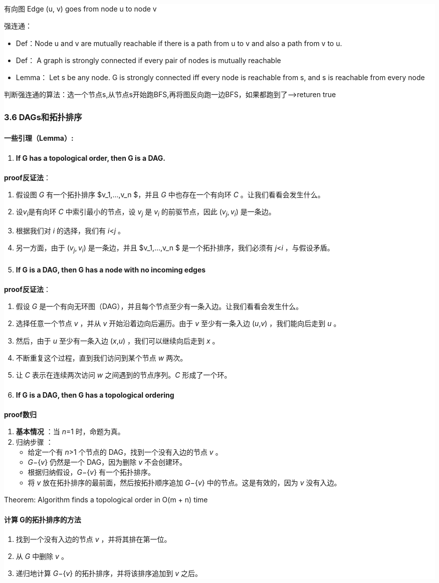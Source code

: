 有向图   Edge (u, v) goes from node u to node v

强连通：

-  Def：Node u and v are mutually reachable if there is a path from u to v  and also a path from v to u. 

-  Def： A graph is strongly connected if every pair of nodes is mutually  reachable

-  Lemma： Let s be any node.  G is strongly connected iff every node is  reachable from s, and s is reachable from every node

判断强连通的算法：选一个节点s,从节点s开始跑BFS,再将图反向跑一边BFS，如果都跑到了——>returen true

### **3.6 DAGs和拓扑排序**

#### **一些引理（Lemma）**:

1.  #### If G has a topological order, then G is a DAG. 			     

   **proof反证法**：

   1. 假设图 *G* 有一个拓扑排序 $v_1,…,v_n $，并且 *G* 中也存在一个有向环 *C* 。让我们看看会发生什么。
   2. 设$v_i$是有向环 *C* 中索引最小的节点，设 $v_j$ 是 $v_i$ 的前驱节点，因此 $(v_j,v_i)$ 是一条边。
   3. 根据我们对 *i* 的选择，我们有 *i*<*j* 。
   4. 另一方面，由于  $(v_j,v_i)$  是一条边，并且  $v_1,…,v_n $ 是一个拓扑排序，我们必须有 *j*<*i* ，与假设矛盾。

2.  #### If G is a DAG, then G has a node with no incoming edges         

   **proof反证法**：

   1. 假设 *G* 是一个有向无环图（DAG），并且每个节点至少有一条入边。让我们看看会发生什么。
   2. 选择任意一个节点 *v* ，并从 *v* 开始沿着边向后遍历。由于 *v* 至少有一条入边 (*u*,*v*) ，我们能向后走到 *u* 。
   3. 然后，由于 *u* 至少有一条入边 (*x*,*u*) ，我们可以继续向后走到 *x* 。
   4. 不断重复这个过程，直到我们访问到某个节点 *w* 两次。
   5. 让 *C* 表示在连续两次访问 *w* 之间遇到的节点序列。*C* 形成了一个环。

3.  #### If G is a DAG, then G has a topological ordering                          

   **proof数归**

   1. **基本情况** ：当 *n*=1 时，命题为真。
   2. 归纳步骤 ：
      - 给定一个有 *n*>1 个节点的 DAG，找到一个没有入边的节点 *v* 。
      - *G*−{*v*} 仍然是一个 DAG，因为删除 *v* 不会创建环。
      - 根据归纳假设，*G*−{*v*} 有一个拓扑排序。
      - 将 *v* 放在拓扑排序的最前面，然后按拓扑顺序追加 *G*−{*v*} 中的节点。这是有效的，因为 *v* 没有入边。

 Theorem: Algorithm finds a topological order in O(m + n) time 

####  **计算 G的拓扑排序的方法**

1. 找到一个没有入边的节点 *v* ，并将其排在第一位。

2. 从 *G* 中删除 *v* 。

3. 递归地计算 *G*−{*v*} 的拓扑排序，并将该排序追加到 *v* 之后。

   
